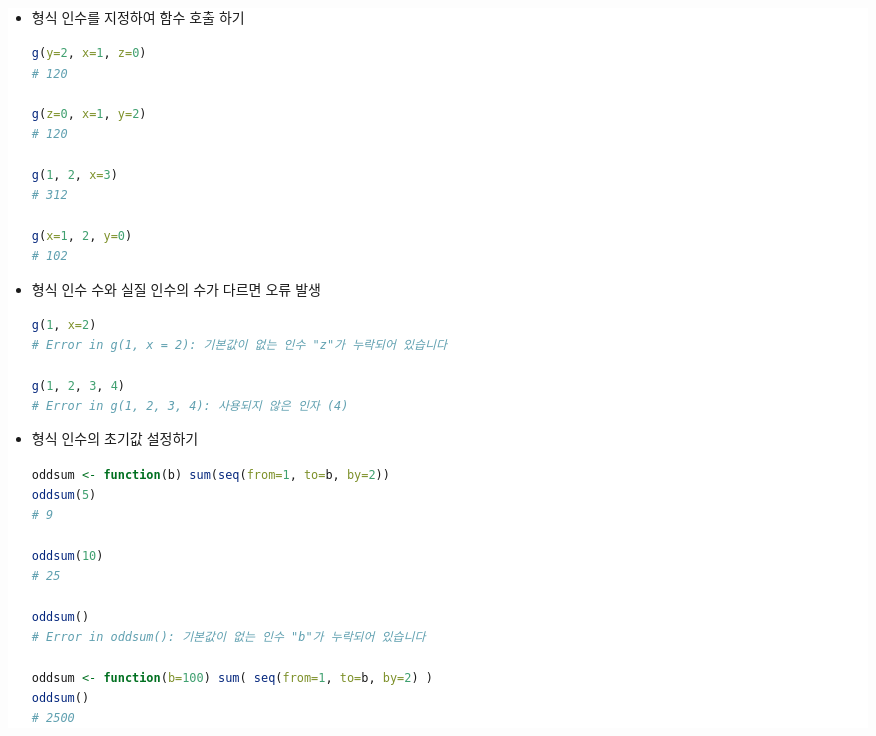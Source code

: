 - 형식 인수를 지정하여 함수 호출 하기
    
    ```r
    g(y=2, x=1, z=0)
    # 120
    
    g(z=0, x=1, y=2)
    # 120
    
    g(1, 2, x=3)
    # 312
    
    g(x=1, 2, y=0)
    # 102
    ```
    
- 형식 인수 수와 실질 인수의 수가 다르면 오류 발생
    
    ```r
    g(1, x=2)
    # Error in g(1, x = 2): 기본값이 없는 인수 "z"가 누락되어 있습니다
    
    g(1, 2, 3, 4)
    # Error in g(1, 2, 3, 4): 사용되지 않은 인자 (4)
    ```
    
- 형식 인수의 초기값 설정하기
    
    ```r
    oddsum <- function(b) sum(seq(from=1, to=b, by=2))
    oddsum(5)
    # 9
    
    oddsum(10)
    # 25
    
    oddsum()
    # Error in oddsum(): 기본값이 없는 인수 "b"가 누락되어 있습니다
    
    oddsum <- function(b=100) sum( seq(from=1, to=b, by=2) )
    oddsum()
    # 2500
    